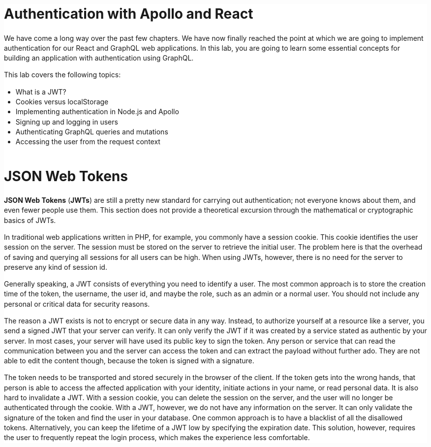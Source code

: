 
Authentication with Apollo and React
====================================

We have come a long way over the past few chapters. We have now finally
reached the point at which we are going to implement authentication for
our React and GraphQL web applications. In this lab, you are going
to learn some essential concepts for building an application with
authentication using GraphQL.

This lab covers the following topics:

-   What is a JWT?
-   Cookies versus localStorage
-   Implementing authentication in Node.js and Apollo
-   Signing up and logging in users
-   Authenticating GraphQL queries and mutations
-   Accessing the user from the request context


JSON Web Tokens
===============

**JSON Web Tokens** (**JWTs**) are still a pretty new standard for
carrying out authentication; not everyone knows about them, and even
fewer people use them. This section does not provide a theoretical
excursion through the mathematical or cryptographic basics of JWTs.

In traditional web applications written in PHP, for example, you
commonly have a session cookie. This cookie identifies the user session
on the server. The session must be stored on the server to retrieve the
initial user. The problem here is that the overhead of saving and
querying all sessions for all users can be high. When using JWTs,
however, there is no need for the server to preserve any kind of session
id.

Generally speaking, a JWT consists of everything you need to identify a
user. The most common approach is to store the creation time of the
token, the username, the user id, and maybe the role, such as an admin
or a normal user. You should not include any personal or critical data
for security reasons.

The reason a JWT exists is not to encrypt or secure data in any way.
Instead, to authorize yourself at a resource like a server, you send a
signed JWT that your server can verify. It can only verify the JWT if it
was created by a service stated as authentic by your server. In most
cases, your server will have used its public key to sign the token. Any
person or service that can read the communication between you and the
server can access the token and can extract the payload without further
ado. They are not able to edit the content though, because the token is
signed with a signature.

The token needs to be transported and stored securely in the browser of
the client. If the token gets into the wrong hands, that person is able
to access the affected application with your identity, initiate actions
in your name, or read personal data. It is also hard to invalidate a
JWT. With a session cookie, you can delete the session on the server,
and the user will no longer be authenticated through the cookie. With a
JWT, however, we do not have any information on the server. It can only
validate the signature of the token and find the user in your database.
One common approach is to have a blacklist of all the disallowed tokens.
Alternatively, you can keep the lifetime of a JWT low by specifying the
expiration date. This solution, however, requires the user to frequently
repeat the login process, which makes the experience less comfortable.
